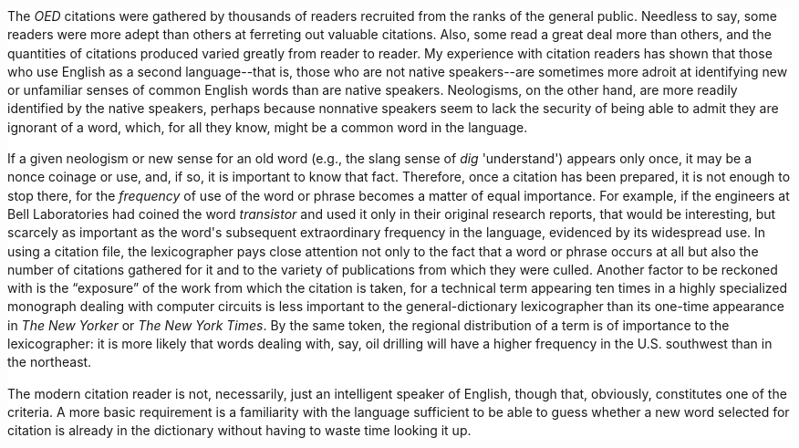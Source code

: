 The _OED_ citations were gathered by thousands
of readers recruited from the ranks of the general public.
Needless to say, some readers were more adept
than others at ferreting out valuable citations.  Also,
some read a great deal more than others, and the
quantities of citations produced varied greatly from
reader to reader.  My experience with citation readers
has shown that those who use English as a second language--that
is, those who are not native speakers--are
sometimes more adroit at identifying new or unfamiliar
senses of common English words than are native
speakers.  Neologisms, on the other hand, are more
readily identified by the native speakers, perhaps because
nonnative speakers seem to lack the security of
being able to admit they are ignorant of a word,
which, for all they know, might be a common word
in the language.

If a given neologism or new sense for an old
word (e.g., the slang sense of _dig_ 'understand') appears
only once, it may be a nonce coinage or use,
and, if so, it is important to know that fact.  Therefore,
once a citation has been prepared, it is not enough
to stop there, for the _frequency_ of use of the word or
phrase becomes a matter of equal importance.  For example,
if the engineers at Bell Laboratories had coined
the word _transistor_ and used it only in their original research
reports, that would be interesting, but scarcely as
important as the word's subsequent extraordinary frequency
in the language, evidenced by its widespread
use.  In using a citation file, the lexicographer pays close
attention not only to the fact that a word or phrase occurs
at all but also the number of citations gathered for
it and to the variety of publications from which they
were culled.  Another factor to be reckoned with is the
&ldquo;exposure&rdquo; of the work from which the citation is taken,
for a technical term appearing ten times in a highly
specialized monograph dealing with computer circuits
is less important to the general-dictionary lexicographer
than its one-time appearance in _The New Yorker_
or _The New York Times_.  By the same token, the
regional distribution of a term is of importance to the
lexicographer: it is more likely that words dealing
with, say, oil drilling will have a higher frequency in
the U.S. southwest than in the northeast.

The modern citation reader is not, necessarily, just
an intelligent speaker of English, though that, obviously,
constitutes one of the criteria.  A more basic requirement
is a familiarity with the language sufficient to
be able to guess whether a new word selected for
citation is already in the dictionary without having
to waste time looking it up.
